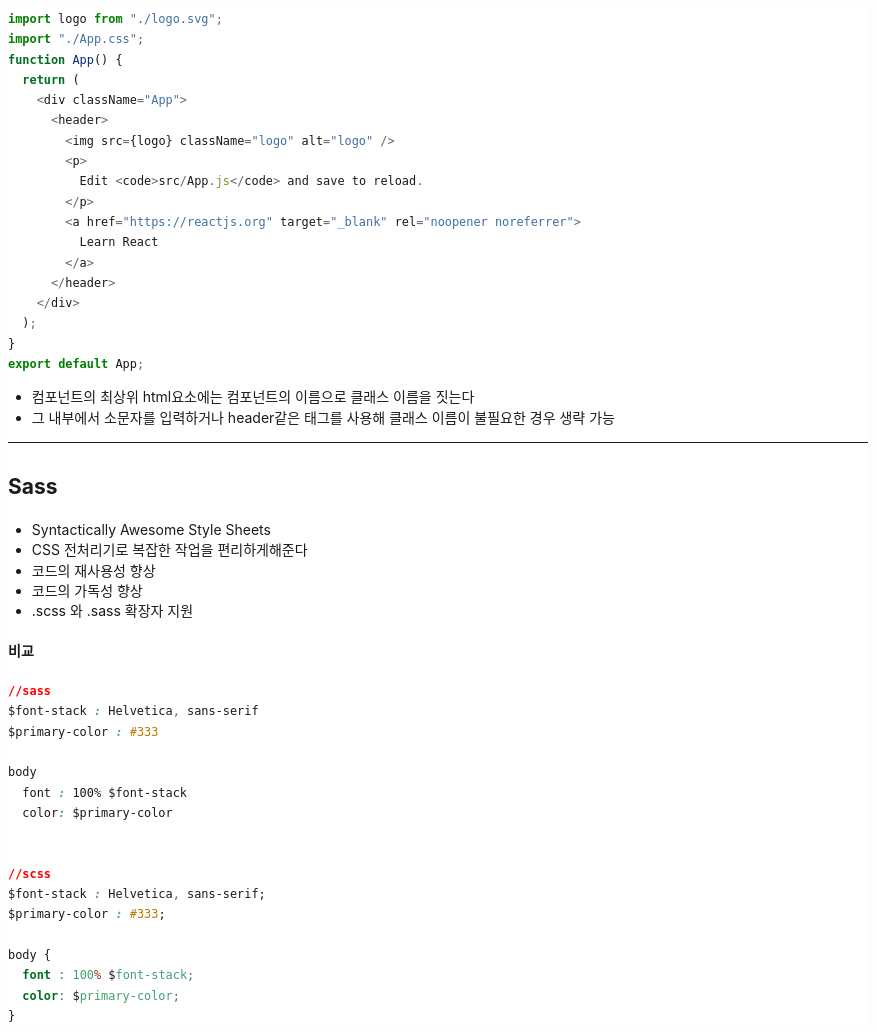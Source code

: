 ```css
```

```javascript
import logo from "./logo.svg";
import "./App.css";
function App() {
  return (
    <div className="App">
      <header>
        <img src={logo} className="logo" alt="logo" />
        <p>
          Edit <code>src/App.js</code> and save to reload.
        </p>
        <a href="https://reactjs.org" target="_blank" rel="noopener noreferrer">
          Learn React
        </a>
      </header>
    </div>
  );
}
export default App;
```

- 컴포넌트의 최상위 html요소에는 컴포넌트의 이름으로 클래스 이름을 짓는다
- 그 내부에서 소문자를 입력하거나 header같은 태그를 사용해 클래스 이름이 불필요한 경우 생략 가능   

***

## Sass
- Syntactically Awesome Style Sheets
- CSS 전처리기로 복잡한 작업을 편리하게해준다
- 코드의 재사용성 향상
- 코드의 가독성 향상
- .scss 와 .sass 확장자 지원   

#### 비교   
```css
//sass
$font-stack : Helvetica, sans-serif
$primary-color : #333

body
  font : 100% $font-stack
  color: $primary-color


//scss
$font-stack : Helvetica, sans-serif;
$primary-color : #333;

body {
  font : 100% $font-stack;
  color: $primary-color;
}
```
